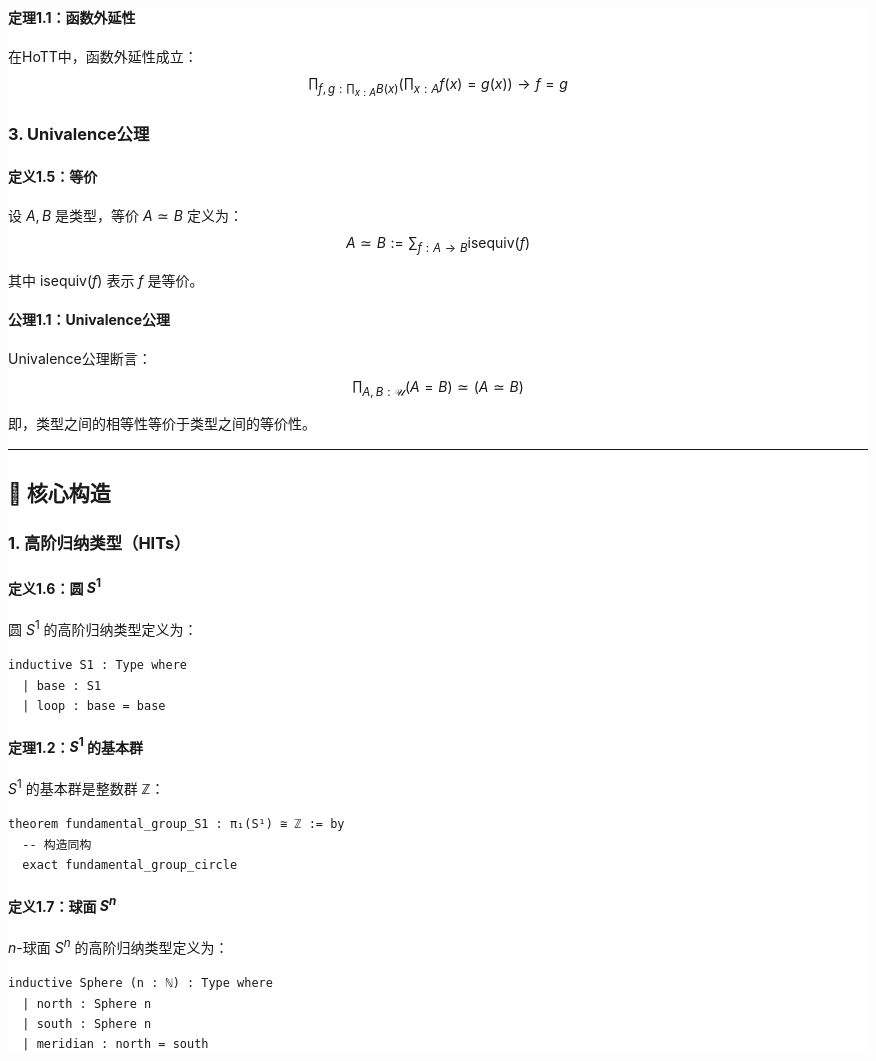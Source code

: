 #### 定理1.1：函数外延性

在HoTT中，函数外延性成立：
$$\prod_{f,g: \prod_{x:A} B(x)} \left(\prod_{x:A} f(x) = g(x)\right) \to f = g$$

### 3. Univalence公理

#### 定义1.5：等价

设 $A, B$ 是类型，等价 $A \simeq B$ 定义为：
$$A \simeq B := \sum_{f: A \to B} \text{isequiv}(f)$$

其中 $\text{isequiv}(f)$ 表示 $f$ 是等价。

#### 公理1.1：Univalence公理

Univalence公理断言：
$$\prod_{A,B: \mathcal{U}} (A = B) \simeq (A \simeq B)$$

即，类型之间的相等性等价于类型之间的等价性。

---

## 🔄 核心构造

### 1. 高阶归纳类型（HITs）

#### 定义1.6：圆 $S^1$

圆 $S^1$ 的高阶归纳类型定义为：

```lean
inductive S1 : Type where
  | base : S1
  | loop : base = base
```

#### 定理1.2：$S^1$ 的基本群

$S^1$ 的基本群是整数群 $\mathbb{Z}$：

```lean
theorem fundamental_group_S1 : π₁(S¹) ≅ ℤ := by
  -- 构造同构
  exact fundamental_group_circle
```

#### 定义1.7：球面 $S^n$

$n$-球面 $S^n$ 的高阶归纳类型定义为：

```lean
inductive Sphere (n : ℕ) : Type where
  | north : Sphere n
  | south : Sphere n
  | meridian : north = south
```
